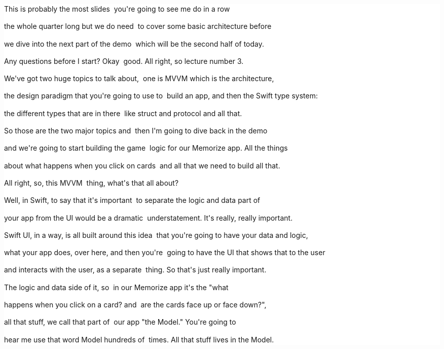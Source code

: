 This is probably the most slides 
you're going to see me do in a row  

the whole quarter long but we do need 
to cover some basic architecture before  

we dive into the next part of the demo 
which will be the second half of today.

Any questions before I start? Okay 
good. All right, so lecture number 3. 

We've got two huge topics to talk about, 
one is MVVM which is the architecture,  

the design paradigm that you're going to use to 
build an app, and then the Swift type system:  

the different types that are in there 
like struct and protocol and all that. 

So those are the two major topics and 
then I'm going to dive back in the demo  

and we're going to start building the game 
logic for our Memorize app. All the things  

about what happens when you click on cards 
and all that we need to build all that. 

All right, so, this MVVM 
thing, what's that all about?

Well, in Swift, to say that it's important 
to separate the logic and data part of  

your app from the UI would be a dramatic 
understatement. It's really, really important. 

Swift UI, in a way, is all built around this idea 
that you're going to have your data and logic,  

what your app does, over here, and then you're 
going to have the UI that shows that to the user  

and interacts with the user, as a separate 
thing. So that's just really important.

The logic and data side of it, so 
in our Memorize app it's the "what  

happens when you click on a card? and 
are the cards face up or face down?",  

all that stuff, we call that part of 
our app "the Model." You're going to  

hear me use that word Model hundreds of 
times. All that stuff lives in the Model.
